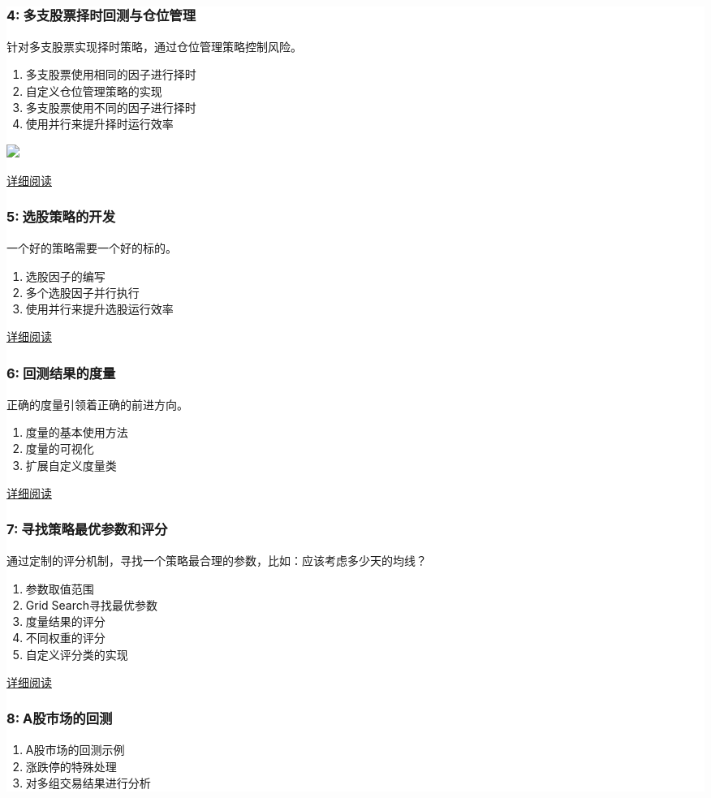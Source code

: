 ### 4: 多支股票择时回测与仓位管理

针对多支股票实现择时策略，通过仓位管理策略控制风险。

1. 多支股票使用相同的因子进行择时
2. 自定义仓位管理策略的实现
3. 多支股票使用不同的因子进行择时 
4. 使用并行来提升择时运行效率

![](./img/img3.png)

[详细阅读](https://github.com/bbfamily/abu/blob/master/abupy_lecture/4-%E5%A4%9A%E6%94%AF%E8%82%A1%E7%A5%A8%E6%8B%A9%E6%97%B6%E5%9B%9E%E6%B5%8B%E4%B8%8E%E4%BB%93%E4%BD%8D%E7%AE%A1%E7%90%86(ABU%E9%87%8F%E5%8C%96%E4%BD%BF%E7%94%A8%E6%96%87%E6%A1%A3).ipynb)

### 5: 选股策略的开发

一个好的策略需要一个好的标的。

1. 选股因子的编写
2. 多个选股因子并行执行
3. 使用并行来提升选股运行效率

[详细阅读](https://github.com/bbfamily/abu/blob/master/abupy_lecture/5-%E9%80%89%E8%82%A1%E7%AD%96%E7%95%A5%E7%9A%84%E5%BC%80%E5%8F%91(ABU%E9%87%8F%E5%8C%96%E4%BD%BF%E7%94%A8%E6%96%87%E6%A1%A3).ipynb)

### 6: 回测结果的度量

正确的度量引领着正确的前进方向。

1. 度量的基本使用方法
2. 度量的可视化
3. 扩展自定义度量类

[详细阅读](https://github.com/bbfamily/abu/blob/master/abupy_lecture/6-%E5%9B%9E%E6%B5%8B%E7%BB%93%E6%9E%9C%E7%9A%84%E5%BA%A6%E9%87%8F(ABU%E9%87%8F%E5%8C%96%E4%BD%BF%E7%94%A8%E6%96%87%E6%A1%A3).ipynb)

### 7: 寻找策略最优参数和评分

通过定制的评分机制，寻找一个策略最合理的参数，比如：应该考虑多少天的均线？

1. 参数取值范围
2. Grid Search寻找最优参数
3. 度量结果的评分
4. 不同权重的评分
5. 自定义评分类的实现

[详细阅读](https://github.com/bbfamily/abu/blob/master/abupy_lecture/7-%E5%AF%BB%E6%89%BE%E7%AD%96%E7%95%A5%E6%9C%80%E4%BC%98%E5%8F%82%E6%95%B0%E5%92%8C%E8%AF%84%E5%88%86(ABU%E9%87%8F%E5%8C%96%E4%BD%BF%E7%94%A8%E6%96%87%E6%A1%A3).ipynb)

### 8: A股市场的回测

1. A股市场的回测示例
2. 涨跌停的特殊处理
3. 对多组交易结果进行分析
